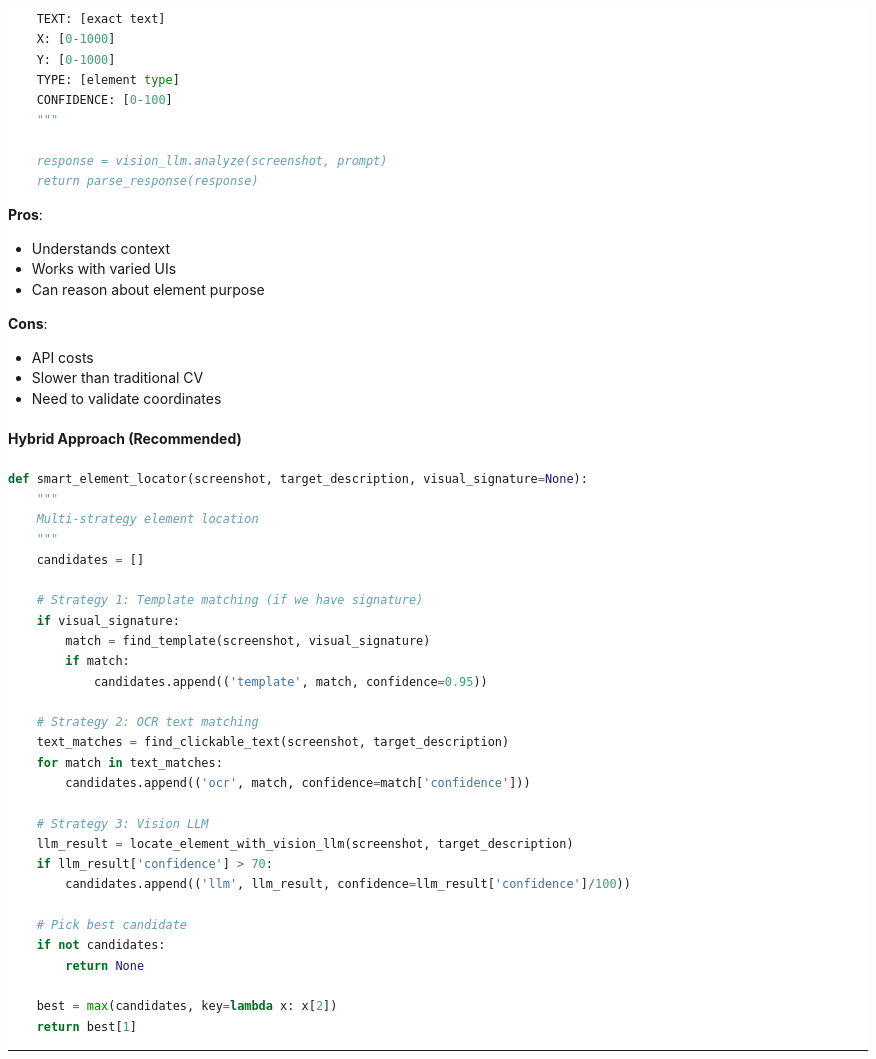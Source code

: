 ```python
    TEXT: [exact text]
    X: [0-1000]
    Y: [0-1000]
    TYPE: [element type]
    CONFIDENCE: [0-100]
    """
    
    response = vision_llm.analyze(screenshot, prompt)
    return parse_response(response)
```

**Pros**: 
- Understands context
- Works with varied UIs
- Can reason about element purpose

**Cons**:
- API costs
- Slower than traditional CV
- Need to validate coordinates

#### **Hybrid Approach** (Recommended)
```python
def smart_element_locator(screenshot, target_description, visual_signature=None):
    """
    Multi-strategy element location
    """
    candidates = []
    
    # Strategy 1: Template matching (if we have signature)
    if visual_signature:
        match = find_template(screenshot, visual_signature)
        if match:
            candidates.append(('template', match, confidence=0.95))
    
    # Strategy 2: OCR text matching
    text_matches = find_clickable_text(screenshot, target_description)
    for match in text_matches:
        candidates.append(('ocr', match, confidence=match['confidence']))
    
    # Strategy 3: Vision LLM
    llm_result = locate_element_with_vision_llm(screenshot, target_description)
    if llm_result['confidence'] > 70:
        candidates.append(('llm', llm_result, confidence=llm_result['confidence']/100))
    
    # Pick best candidate
    if not candidates:
        return None
    
    best = max(candidates, key=lambda x: x[2])
    return best[1]
```

---
